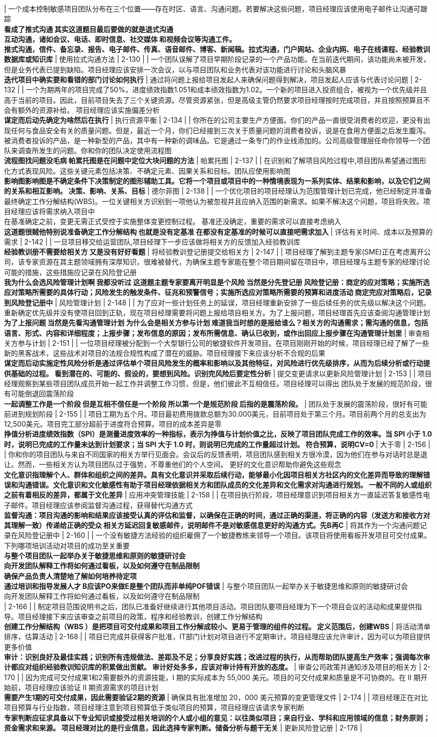 | 一个成本控制敏感项目团队分布在三个位置——存在时区、语言、沟通问题。若要解决这些问题，项目经理应该使用电子邮件让沟通可跟踪<br />**看成了推式沟通 其实这道题目最后要做的就是退式沟通 <br />互动沟通，诸如会议、电话、即时信息、社交媒体 和视频会议等沟通工件。<br />推式沟通，信件、备忘录、报告、电子邮件、传真、语音邮件、博客、新闻稿。拉式沟通，门户网站、企业内网、电子在线课程、经验教训数据库或知识库** | 使用拉式沟通方法                                             | 2-130                                                        |
| 一个团队误解了项目早期阶段记录的一个产品功能。在当前迭代期间，该功能尚未被开发，但是业务代表已提到缺陷。项目经理应该安排一次会议，以与项目团队和业务代表对该功能进行讨论和头脑风暴<br />**迭代项目中确实要和看错的部门讨论如何执行** | 通过将问题上报给项目发起人来确保问题得到解决，项目发起人应该与代表讨论问题 | 2-132                                                        |
| 一个为期两年的项目完成了50%，进度绩效指数1.051和成本绩效指数为1.02。一个新的项目进入投资组合，被视为一个优先级并且高于当前的项目。因此，目前项目失去了三个关键资源。尽管资源紧张，但是高级主管仍然要求项目经理按时完成项目，并且按照预算且不会有额外的资源补给。 项目经理应该实施偏差分析<br />**谋定而后动先确定为啥然后在执行** | 执行资源平衡                                                 | 2-134                                                        |
| 你所在的公司主要生产方便面。你们的产品一直很受消费者的欢迎，更没有出现任何与食品安全有关的质量问题。但是，最近一个月，你们已经接到三次关于质量问题的消费者投诉，说是在食用方便面之后发生腹泻。被消费者投诉的产品，是一种新型的产品，其中有一种新的调味品。它是通过一条专门的作业线添加的。公司高级管理层任命你领导一个团队来调查所发生的问题。你和你的团队决定使用流程图<br />**流程图找问题没毛病 帕累托图是在问题中定位大块问题的方法** | 帕累托图                                                     | 2-137                                                        |
| 在识别和了解项目风险过程中,项目团队希望通过图形化方式表现风险。这些关键元素包括决策、不确定元素、因果关系和目标。团队应使用影响图<br />**影响图影响图是不确定条件下决策制定的图形辅助工具。它将一个项目或项目中的一种情境表现为一系列实体、结果和影响，以及它们之间的关系和相互影响。 决策、影响、关系、目标** | 德尔菲图                                                     | 2-138                                                        |
| 一个优化项目的项目经理认为范围管理计划已完成，他已经制定并准备最终确定工作分解结构(WBS)。一位关键相关方识别到一项他认为被忽视并且应纳入范围的新需求。如果不解决这个问题，项目将失败。项目经理应该将需求纳入项目中<br />在基准确定之前，变更无需正式受控于实施整体变更控制过程。 基准还没确定，重要的需求可以直接考虑纳入<br />**这道题很贼他特别说准备确定工作分解结构 也就是没有定基准 在都没有定基准的时候可以直接吧需求加入** | 评估有关时间、成本以及预算的需求                             | 2-142                                                        |
| 一旦项目移交给运营团队,项目经理下一步应该做将相关方的反馈加入经验教训库<br />**经验教训册不需要给相关方 又是没有好好看题** | 将经验教训登记册提交给相关方                                 | 2-147                                                        |
| 项目经理了解到主题专家(SME)正在考虑离开公司，该专家资源在其主题领域拥有深厚知识，很难被替代，为确保主题专家能在整个项目期间留在项目中，项目经理与主题专家的经理讨论可能的措施，这些措施应记录在风险登记册<br />**我为什么会选风险管理计划啊 我都没听过 这道题主题专家要离开明显是个风险 当然是分先登记册  风险登记册：商定的应对策略；实施所选应对策略所需要的具体行动；风险发生的触发条件、征兆和预警信号；实施所选应对策略所需要的预算和进度活动 商定完应对策略后，记录到风险登记册中** | 风险管理计划                                                 | 2-148                                                        |
| 为了应对一些计划任务上的延误，项目经理重新安排了一些后续任务的优先级以解决这个问题。重新确定优先级并没有使项目回到正轨，现在项目经理需要将问题上报给项目相关方。为了上报问题，项目经理首先应该查阅沟通管理计划<br />**为了上报问题 当然是先看沟通管理计划 为什么会是相关方参与计划 难道我当时想的是报给谁么？相关方的沟通需求；需沟通的信息，包括语言、形式、内容和详细程度；上报步骤；发布信息的原因；发布所需信息、确认已收到，或作出回应上报步骤在沟通管理计划里** | 审查相关方参与计划                                           | 2-151                                                        |
| 一位项目经理被分配到一个大型银行公司的敏捷软件开发项目。在项目刚刚开始的时候，项目经理已经了解了一些新的黑客战术，这些战术对项目的法规合规性构成了潜在的威胁。项目经理接下来应该分析不合规的后果<br />**谋定而后动实施定性风险分析是通过评估单个项目风险发生的概率和影响以及其他特征，对风险进行优先级排序，从而为后续分析或行动提供基础的过程。 看到潜在的、可能的、假设的，要想到风险。识别完风险后要定性分析** | 提交变更请求以更新风险管理计划                               | 2-153                                                        |
| 项目经理观察到某些项目团队成员开始一起工作并调整工作习惯，但是，他们彼此不互相信任。项目经理可以得出 团队处于发展的规范阶段，很有可能倒退回震荡阶段<br />**一起调整工作是一个阶段 但是互相不信任是一个阶段 所以第一个是规范阶段 后指的是震荡阶段。** | 团队处于发展的震荡阶段，很好有可能前进到规划阶段             | 2-155                                                        |
| 项目工期为五个月。项目最初费用拨款总额为30.000美元，目前项目处于第三个月。项目前两个月的总支出为12,500美元。项目完工部分超前于进度符合预算。项目的成本差异是零 <br />**挣值分析进度绩效指数（SPI）是测量进度效率的一种指标，表示为挣值与计划价值之比，反映了项目团队完成工作的效率。当 SPI 小于 1.0 时，说明已完成的工作量未达到计划要求；当 SPI 大于 1.0 时，则说明已完成的工作量超过计划。 符合预算，说明CV=0** | 大于零                                                       | 2-156                                                        |
| 你和你的项目团队与来自不同国家的相关方举行见面会。会议后的反馈表明，项目团队感到相关方很冷漠，因为他们在参与对话时总是退让。然而，一些相关方认为项目团队过于强势，不尊重他们的个人空间。 更好的文化意识帮助你避免这些观念<br />**文化意识指理解个人、群体和组织之间的差异。具有文化意识并采取后续行动，能够最小化因项目相关方社区内的文化差异而导致的理解错误和沟通错误。文化意识和文化敏感性有助于项目经理依据相关方和团队成员的文化差异和文化需求对沟通进行规划。 一般不同的人或组织之前有着相反的差异，都属于文化差异** | 应用冲突管理技能                                             | 2-158                                                        |
| 在项目执行阶段，项目经理意识到项目相关方一直延迟答复敏感性电子邮件。项目经理应该参阅监督沟通过程，获得替代沟通方式<br />**监督沟通：项目沟通的影响和结果应该接受认真的评估和监督，以确保在正确的时间，通过正确的渠道，将正确的内容（发送方和接收方对其理解一致）传递给正确的受众 相关方延迟回复敏感邮件，说明邮件不是对敏感信息更好的沟通方式。先B再C** | 将其作为一个沟通问题记录在风险登记册中                       | 2-160                                                        |
| 一个没有敏捷方法经验的组织雇佣了一个敏捷教练来领导一个项目。该项目将使用看板开发项目可交付成果。下列哪项培训活动对项目的成功至关重要<br />**与整个项目团队一起举办关于敏捷思维和原则的敏捷研讨会**<br />**向开发团队解释工作将如何通过看板，以及如何遵守在制品限制**<br />**确保产品负责人清楚地了解如何培养待定项**<br />**通过培训和指导发展人才 B应该PO来做E是整个团队而非单纯POF错误** | 与整个项目团队一起举办关于敏捷思维和原则的敏捷研讨会<br />向开发团队解释工作将如何通过看板，以及如何遵守在制品限制<br /> | 2-166                                                        |
| 制定项目范围说明书之后，团队已准备好继续进行其他项目活动。项目团队要项目经理为下一个项目会议的活动和成果提供指导。项目经理接下来应该审查之前项目的政策，程序和经验教训，创建工作分解结构<br />**创建工作分解结构（WBS ）是把项目可交付成果和项目工作分解成较小、更易于管理的组件的过程。 定义范围后，创建WBS** | 将活动清单排序，估算活动                                     | 2-168                                                        |
| 项目已完成并获得客户批准，IT部门计划对项目进行不定期审计。项目经理应该允许审计，因为可以为项目提供更多价值<br />**审计：识别良好及最佳实践；识别所有违规做法、差距及不足；分享良好实践；改进过程的执行，从而帮助团队提高生产效率；强调每次审计都应对组织经验教训知识库的积累做出贡献。 审计好处多多，应该对审计持有开放的态度。** | 审查公司政策并通知涉及项目的相关方                           | 2-170                                                        |
| 因为完成可交付成果1和2需要额外的资源技能，I 期的实际成本为 55,000 美元。项目的可交付成果和质量是不可协商的。在 II 期开始前，项目经理应该验证 II 期资源需求的项目计划<br />**需要产生1期的可交付成果，因此需要验证2期的资源** | 确保具有批准增加 20，000 美元预算的变更管理文件              | 2-174                                                        |
| 项目经理正在对比项目预算与行业指数，项目经理注意到项目预算低于类似项目的预算，项目经理应该请求专家判断<br />**专家判断应征求具备以下专业知识或接受过相关培训的个人或小组的意见：以往类似项目；来自行业、学科和应用领域的信息；财务原则；资金需求和来源。 项目经理对比的是行业信息，因此选择专家判断。储备分析与题干无关** | 更新风险登记册                                               | 2-178                                                        |


##### 